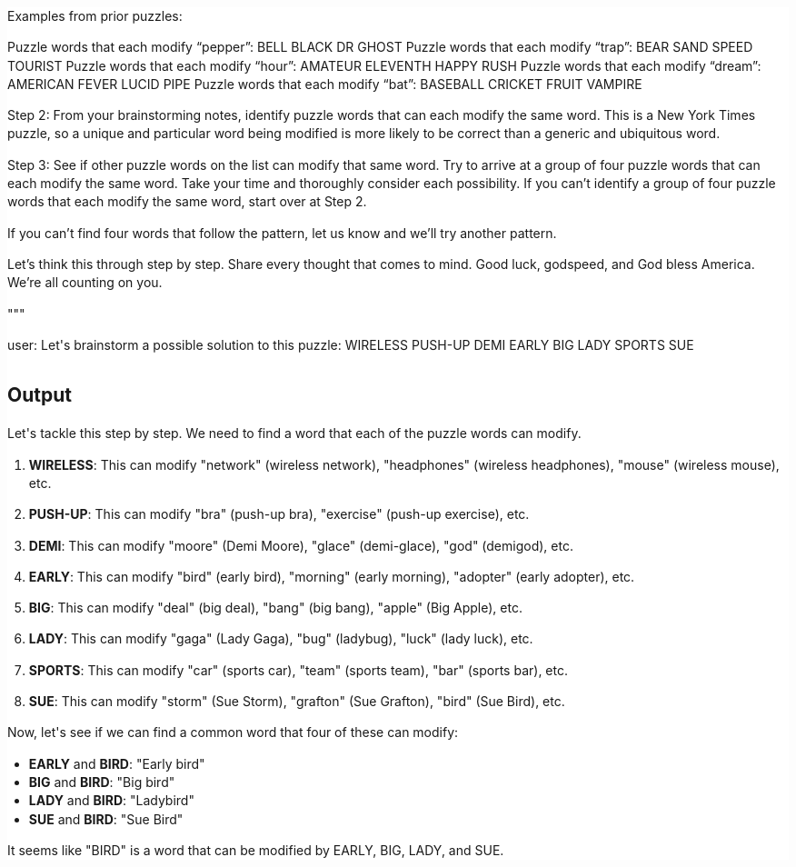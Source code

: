 Examples from prior puzzles:

Puzzle words that each modify “pepper”: BELL BLACK DR GHOST
Puzzle words that each modify “trap”: BEAR SAND SPEED TOURIST
Puzzle words that each modify “hour”: AMATEUR ELEVENTH HAPPY RUSH
Puzzle words that each modify “dream”: AMERICAN FEVER LUCID PIPE
Puzzle words that each modify “bat”: BASEBALL CRICKET FRUIT VAMPIRE

Step 2: From your brainstorming notes, identify puzzle words that can each modify the same word. This is a New York Times puzzle, so a unique and particular word being modified is more likely to be correct than a generic and ubiquitous word.

Step 3: See if other puzzle words on the list can modify that same word. Try to arrive at a group of four puzzle words that can each modify the same word. Take your time and thoroughly consider each possibility. If you can’t identify a group of four puzzle words that each modify the same word, start over at Step 2.


If you can’t find four words that follow the pattern, let us know and we’ll try another pattern.

 

Let’s think this through step by step. Share every thought that comes to mind. Good luck, godspeed, and God bless America. We’re all counting on you.

"""

user: Let's brainstorm a possible solution to this puzzle: WIRELESS PUSH-UP DEMI EARLY BIG LADY SPORTS SUE

## Output

Let's tackle this step by step. We need to find a word that each of the puzzle words can modify. 

1. **WIRELESS**: This can modify "network" (wireless network), "headphones" (wireless headphones), "mouse" (wireless mouse), etc.

2. **PUSH-UP**: This can modify "bra" (push-up bra), "exercise" (push-up exercise), etc.

3. **DEMI**: This can modify "moore" (Demi Moore), "glace" (demi-glace), "god" (demigod), etc.

4. **EARLY**: This can modify "bird" (early bird), "morning" (early morning), "adopter" (early adopter), etc.

5. **BIG**: This can modify "deal" (big deal), "bang" (big bang), "apple" (Big Apple), etc.

6. **LADY**: This can modify "gaga" (Lady Gaga), "bug" (ladybug), "luck" (lady luck), etc.

7. **SPORTS**: This can modify "car" (sports car), "team" (sports team), "bar" (sports bar), etc.

8. **SUE**: This can modify "storm" (Sue Storm), "grafton" (Sue Grafton), "bird" (Sue Bird), etc.

Now, let's see if we can find a common word that four of these can modify:

- **EARLY** and **BIRD**: "Early bird"
- **BIG** and **BIRD**: "Big bird"
- **LADY** and **BIRD**: "Ladybird"
- **SUE** and **BIRD**: "Sue Bird"

It seems like "BIRD" is a word that can be modified by EARLY, BIG, LADY, and SUE. 

